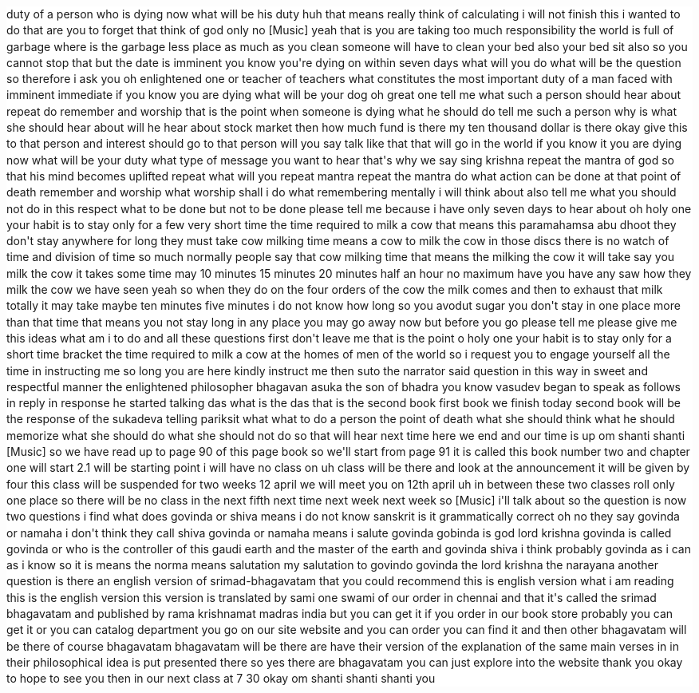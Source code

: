 duty of a person who is dying now what will be his duty huh that means really think of calculating i will not finish this i wanted to do that are you to forget that think of god only no [Music] yeah that is you are taking too much responsibility the world is full of garbage where is the garbage less place as much as you clean someone will have to clean your bed also your bed sit also so you cannot stop that but the date is imminent you know you're dying on within seven days what will you do what will be the question so therefore i ask you oh enlightened one or teacher of teachers what constitutes the most important duty of a man faced with imminent immediate if you know you are dying what will be your dog oh great one tell me what such a person should hear about repeat do remember and worship that is the point when someone is dying what he should do tell me such a person why is what she should hear about will he hear about stock market then how much fund is there my ten thousand dollar is there okay give this to that person and interest should go to that person will you say talk like that that will go in the world if you know it you are dying now what will be your duty what type of message you want to hear that's why we say sing krishna repeat the mantra of god so that his mind becomes uplifted repeat what will you repeat mantra repeat the mantra do what action can be done at that point of death remember and worship what worship shall i do what remembering mentally i will think about also tell me what you should not do in this respect what to be done but not to be done please tell me because i have only seven days to hear about oh holy one your habit is to stay only for a few very short time the time required to milk a cow that means this paramahamsa abu dhoot they don't stay anywhere for long they must take cow milking time means a cow to milk the cow in those discs there is no watch of time and division of time so much normally people say that cow milking time that means the milking the cow it will take say you milk the cow it takes some time may 10 minutes 15 minutes 20 minutes half an hour no maximum have you have any saw how they milk the cow we have seen yeah so when they do on the four orders of the cow the milk comes and then to exhaust that milk totally it may take maybe ten minutes five minutes i do not know how long so you avodut sugar you don't stay in one place more than that time that means you not stay long in any place you may go away now but before you go please tell me please give me this ideas what am i to do and all these questions first don't leave me that is the point o holy one your habit is to stay only for a short time bracket the time required to milk a cow at the homes of men of the world so i request you to engage yourself all the time in instructing me so long you are here kindly instruct me then suto the narrator said question in this way in sweet and respectful manner the enlightened philosopher bhagavan asuka the son of bhadra you know vasudev began to speak as follows in reply in response he started talking das what is the das that is the second book first book we finish today second book will be the response of the sukadeva telling pariksit what what to do a person the point of death what she should think what he should memorize what she should do what she should not do so that will hear next time here we end and our time is up om shanti shanti [Music] so we have read up to page 90 of this page book so we'll start from page 91 it is called this book number two and chapter one will start 2.1 will be starting point i will have no class on uh class will be there and look at the announcement it will be given by four this class will be suspended for two weeks 12 april we will meet you on 12th april uh in between these two classes roll only one place so there will be no class in the next fifth next time next week next week so [Music] i'll talk about so the question is now two questions i find what does govinda or shiva means i do not know sanskrit is it grammatically correct oh no they say govinda or namaha i don't think they call shiva govinda or namaha means i salute govinda gobinda is god lord krishna govinda is called govinda or who is the controller of this gaudi earth and the master of the earth and govinda shiva i think probably govinda as i can as i know so it is means the norma means salutation my salutation to govindo govinda the lord krishna the narayana another question is there an english version of srimad-bhagavatam that you could recommend this is english version what i am reading this is the english version this version is translated by sami one swami of our order in chennai and that it's called the srimad bhagavatam and published by rama krishnamat madras india but you can get it if you order in our book store probably you can get it or you can catalog department you go on our site website and you can order you can find it and then other bhagavatam will be there of course bhagavatam bhagavatam will be there are have their version of the explanation of the same main verses in in their philosophical idea is put presented there so yes there are bhagavatam you can just explore into the website thank you okay to hope to see you then in our next class at 7 30 okay om shanti shanti shanti you